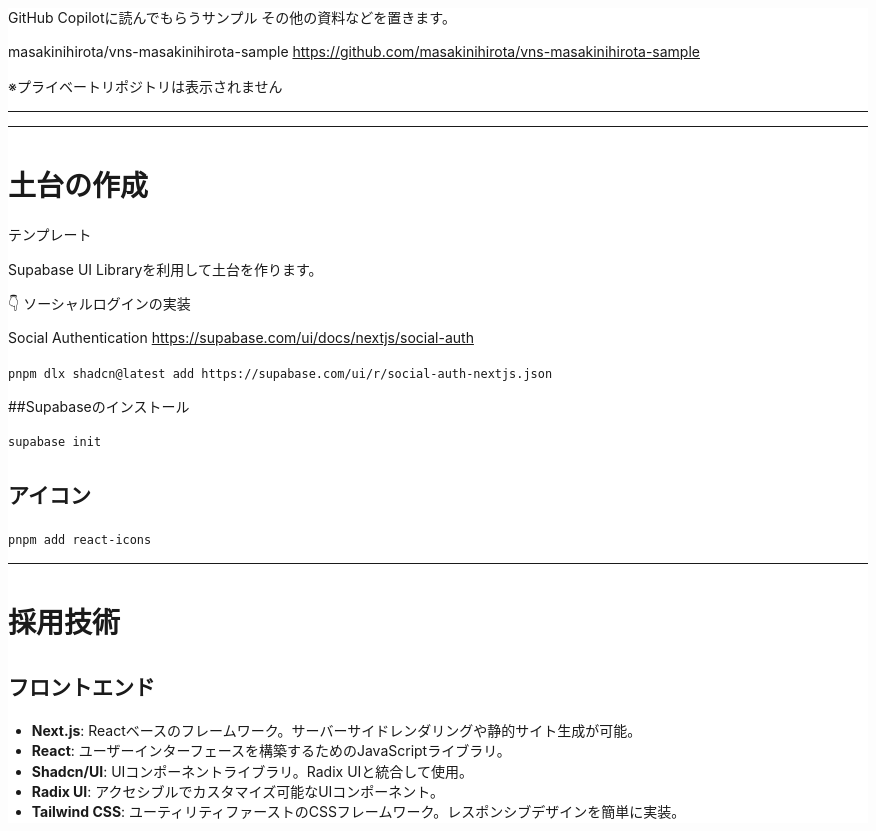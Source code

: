 GitHub Copilotに読んでもらうサンプル
その他の資料などを置きます。

masakinihirota/vns-masakinihirota-sample
https://github.com/masakinihirota/vns-masakinihirota-sample

※プライベートリポジトリは表示されません



----------------------------------------
----------------------------------------


# 土台の作成

テンプレート

Supabase UI Libraryを利用して土台を作ります。

👇 ソーシャルログインの実装

Social Authentication
https://supabase.com/ui/docs/nextjs/social-auth

```terminal
pnpm dlx shadcn@latest add https://supabase.com/ui/r/social-auth-nextjs.json

```

##Supabaseのインストール

```terminal
supabase init

```

## アイコン

```terminal
pnpm add react-icons

```



----------------------------------------

# 採用技術

## フロントエンド
- **Next.js**: Reactベースのフレームワーク。サーバーサイドレンダリングや静的サイト生成が可能。
- **React**: ユーザーインターフェースを構築するためのJavaScriptライブラリ。
- **Shadcn/UI**: UIコンポーネントライブラリ。Radix UIと統合して使用。
- **Radix UI**: アクセシブルでカスタマイズ可能なUIコンポーネント。
- **Tailwind CSS**: ユーティリティファーストのCSSフレームワーク。レスポンシブデザインを簡単に実装。
